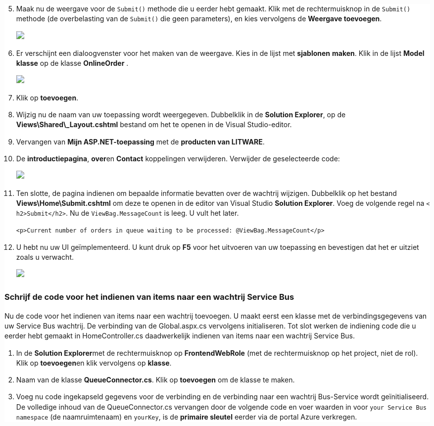 5.  Maak nu de weergave voor de `Submit()` methode die u eerder hebt gemaakt. Klik met de rechtermuisknop in de `Submit()` methode (de overbelasting van de `Submit()` die geen parameters), en kies vervolgens de **Weergave toevoegen**.

    ![][14]

6.  Er verschijnt een dialoogvenster voor het maken van de weergave. Kies in de lijst met **sjablonen** **maken**. Klik in de lijst **Model klasse** op de klasse **OnlineOrder** .

    ![][15]

7.  Klik op **toevoegen**.

8.  Wijzig nu de naam van uw toepassing wordt weergegeven. Dubbelklik in de **Solution Explorer**, op de **Views\Shared\\_Layout.cshtml** bestand om het te openen in de Visual Studio-editor.

9.  Vervangen van **Mijn ASP.NET-toepassing** met de **producten van LITWARE**.

10. De **introductiepagina**, **over**en **Contact** koppelingen verwijderen. Verwijder de geselecteerde code:

    ![][28]

11. Ten slotte, de pagina indienen om bepaalde informatie bevatten over de wachtrij wijzigen. Dubbelklik op het bestand **Views\Home\Submit.cshtml** om deze te openen in de editor van Visual Studio **Solution Explorer**. Voeg de volgende regel na `<h2>Submit</h2>`. Nu de `ViewBag.MessageCount` is leeg. U vult het later.

    ```
    <p>Current number of orders in queue waiting to be processed: @ViewBag.MessageCount</p>
    ```

12. U hebt nu uw UI geïmplementeerd. U kunt druk op **F5** voor het uitvoeren van uw toepassing en bevestigen dat het er uitziet zoals u verwacht.

    ![][17]

### <a name="write-the-code-for-submitting-items-to-a-service-bus-queue"></a>Schrijf de code voor het indienen van items naar een wachtrij Service Bus

Nu de code voor het indienen van items naar een wachtrij toevoegen. U maakt eerst een klasse met de verbindingsgegevens van uw Service Bus wachtrij. De verbinding van de Global.aspx.cs vervolgens initialiseren. Tot slot werken de indiening code die u eerder hebt gemaakt in HomeController.cs daadwerkelijk indienen van items naar een wachtrij Service Bus.

1.  In de **Solution Explorer**met de rechtermuisknop op **FrontendWebRole** (met de rechtermuisknop op het project, niet de rol). Klik op **toevoegen**en klik vervolgens op **klasse**.

2.  Naam van de klasse **QueueConnector.cs**. Klik op **toevoegen** om de klasse te maken.

3.  Voeg nu code ingekapseld gegevens voor de verbinding en de verbinding naar een wachtrij Bus-Service wordt geïnitialiseerd. De volledige inhoud van de QueueConnector.cs vervangen door de volgende code en voer waarden in voor `your Service Bus namespace` (de naamruimtenaam) en `yourKey`, is de **primaire sleutel** eerder via de portal Azure verkregen.


  [0]: ./media/service-bus-dotnet-multi-tier-app-using-service-bus-queues/getting-started-multi-tier-01.png
  [1]: ./media/service-bus-dotnet-multi-tier-app-using-service-bus-queues/getting-started-multi-tier-100.png
  [2]: ./media/service-bus-dotnet-multi-tier-app-using-service-bus-queues/getting-started-multi-tier-101.png
  [Download hulpprogramma's en SDK]: http://go.microsoft.com/fwlink/?LinkId=271920
  [GetSetting]: https://msdn.microsoft.com/library/azure/microsoft.windowsazure.cloudconfigurationmanager.getsetting.aspx
  [Microsoft.WindowsAzure.Configuration.CloudConfigurationManager]: https://msdn.microsoft.com/library/azure/microsoft.windowsazure.cloudconfigurationmanager.aspx
  [NamespaceMananger]: https://msdn.microsoft.com/library/azure/microsoft.servicebus.namespacemanager.aspx
  [QueueClient]: https://msdn.microsoft.com/library/azure/microsoft.servicebus.messaging.queueclient.aspx
  [TopicClient]: https://msdn.microsoft.com/library/azure/microsoft.servicebus.messaging.topicclient.aspx
  [EventHubClient]: https://msdn.microsoft.com/library/azure/microsoft.servicebus.messaging.eventhubclient.aspx
  [9]: ./media/service-bus-dotnet-multi-tier-app-using-service-bus-queues/getting-started-multi-tier-10.png
  [10]: ./media/service-bus-dotnet-multi-tier-app-using-service-bus-queues/getting-started-multi-tier-11.png
  [11]: ./media/service-bus-dotnet-multi-tier-app-using-service-bus-queues/getting-started-multi-tier-02.png
  [12]: ./media/service-bus-dotnet-multi-tier-app-using-service-bus-queues/getting-started-multi-tier-12.png
  [13]: ./media/service-bus-dotnet-multi-tier-app-using-service-bus-queues/getting-started-multi-tier-13.png
  [14]: ./media/service-bus-dotnet-multi-tier-app-using-service-bus-queues/getting-started-multi-tier-33.png
  [15]: ./media/service-bus-dotnet-multi-tier-app-using-service-bus-queues/getting-started-multi-tier-34.png
  [16]: ./media/service-bus-dotnet-multi-tier-app-using-service-bus-queues/getting-started-multi-tier-14.png
  [17]: ./media/service-bus-dotnet-multi-tier-app-using-service-bus-queues/getting-started-multi-tier-36.png
  [18]: ./media/service-bus-dotnet-multi-tier-app-using-service-bus-queues/getting-started-multi-tier-37.png
  [19]: ./media/service-bus-dotnet-multi-tier-app-using-service-bus-queues/getting-started-multi-tier-38.png
  [20]: ./media/service-bus-dotnet-multi-tier-app-using-service-bus-queues/getting-started-multi-tier-39.png
  [23]: ./media/service-bus-dotnet-multi-tier-app-using-service-bus-queues/SBWorkerRole1.png
  [25]: ./media/service-bus-dotnet-multi-tier-app-using-service-bus-queues/SBWorkerRoleProperties.png
  [26]: ./media/service-bus-dotnet-multi-tier-app-using-service-bus-queues/SBNewWorkerRole.png
  [28]: ./media/service-bus-dotnet-multi-tier-app-using-service-bus-queues/getting-started-multi-tier-40.png
  [sbmsdn]: http://msdn.microsoft.com/library/azure/ee732537.aspx  
  [sbwacom]: /documentation/services/service-bus/  
  [sbwacomqhowto]: service-bus-dotnet-get-started-with-queues.md  
  [mutitierstorage]: https://code.msdn.microsoft.com/Windows-Azure-Multi-Tier-eadceb36